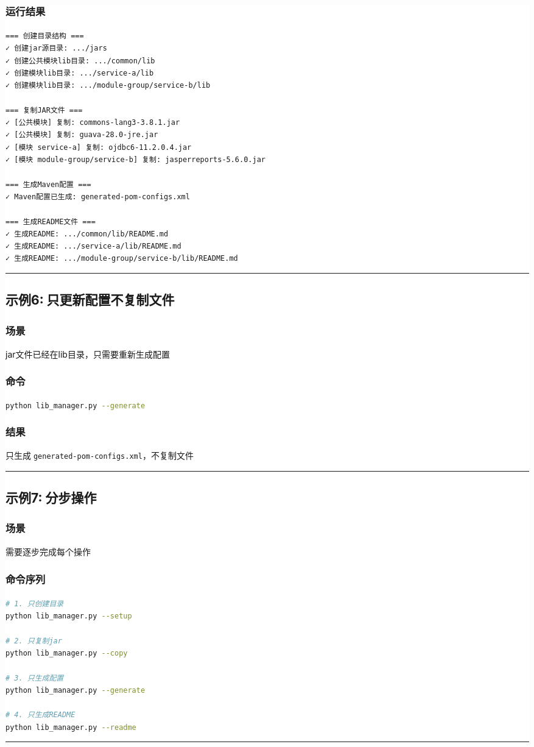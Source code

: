 ### 运行结果
```
=== 创建目录结构 ===
✓ 创建jar源目录: .../jars
✓ 创建公共模块lib目录: .../common/lib
✓ 创建模块lib目录: .../service-a/lib
✓ 创建模块lib目录: .../module-group/service-b/lib

=== 复制JAR文件 ===
✓ [公共模块] 复制: commons-lang3-3.8.1.jar
✓ [公共模块] 复制: guava-28.0-jre.jar
✓ [模块 service-a] 复制: ojdbc6-11.2.0.4.jar
✓ [模块 module-group/service-b] 复制: jasperreports-5.6.0.jar

=== 生成Maven配置 ===
✓ Maven配置已生成: generated-pom-configs.xml

=== 生成README文件 ===
✓ 生成README: .../common/lib/README.md
✓ 生成README: .../service-a/lib/README.md
✓ 生成README: .../module-group/service-b/lib/README.md
```

---

## 示例6: 只更新配置不复制文件

### 场景
jar文件已经在lib目录，只需要重新生成配置

### 命令
```bash
python lib_manager.py --generate
```

### 结果
只生成 `generated-pom-configs.xml`，不复制文件

---

## 示例7: 分步操作

### 场景
需要逐步完成每个操作

### 命令序列
```bash
# 1. 只创建目录
python lib_manager.py --setup

# 2. 只复制jar
python lib_manager.py --copy

# 3. 只生成配置
python lib_manager.py --generate

# 4. 只生成README
python lib_manager.py --readme
```

---